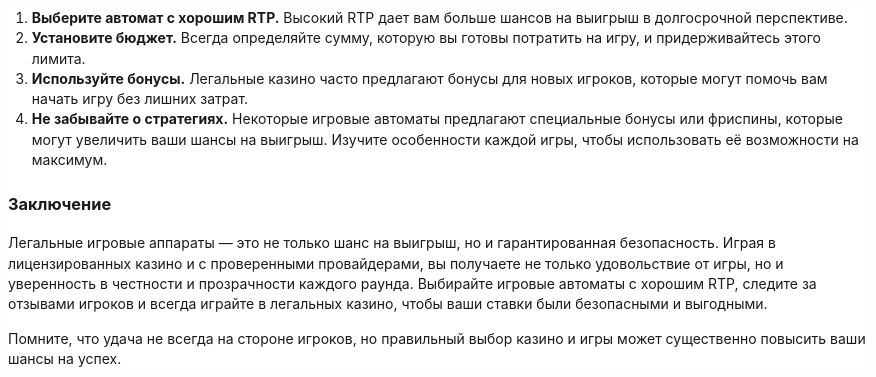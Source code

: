 1. **Выберите автомат с хорошим RTP.** Высокий RTP дает вам больше шансов на выигрыш в долгосрочной перспективе.
2. **Установите бюджет.** Всегда определяйте сумму, которую вы готовы потратить на игру, и придерживайтесь этого лимита.
3. **Используйте бонусы.** Легальные казино часто предлагают бонусы для новых игроков, которые могут помочь вам начать игру без лишних затрат.
4. **Не забывайте о стратегиях.** Некоторые игровые автоматы предлагают специальные бонусы или фриспины, которые могут увеличить ваши шансы на выигрыш. Изучите особенности каждой игры, чтобы использовать её возможности на максимум.

### Заключение

Легальные игровые аппараты — это не только шанс на выигрыш, но и гарантированная безопасность. Играя в лицензированных казино и с проверенными провайдерами, вы получаете не только удовольствие от игры, но и уверенность в честности и прозрачности каждого раунда. Выбирайте игровые автоматы с хорошим RTP, следите за отзывами игроков и всегда играйте в легальных казино, чтобы ваши ставки были безопасными и выгодными.

Помните, что удача не всегда на стороне игроков, но правильный выбор казино и игры может существенно повысить ваши шансы на успех.
